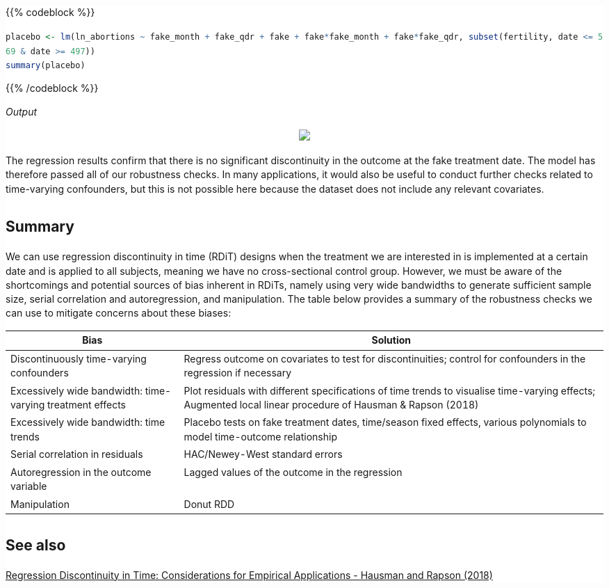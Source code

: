 {{% codeblock %}}
```R
placebo <- lm(ln_abortions ~ fake_month + fake_qdr + fake + fake*fake_month + fake*fake_qdr, subset(fertility, date <= 569 & date >= 497))
summary(placebo)
```
{{% /codeblock %}}

_Output_

<p align = "center">
<img src = "../images/RDiT-Placebo.png" width=400">
</p>

The regression results confirm that there is no significant discontinuity in the outcome at the fake treatment date. The model has therefore passed all of our robustness checks. In many applications, it would also be useful to conduct further checks related to time-varying confounders, but this is not possible here because the dataset does not include any relevant covariates. 

## Summary 

We can use regression discontinuity in time (RDiT) designs when the treatment we are interested in is implemented at a certain date and is applied to all subjects, meaning we have no cross-sectional control group. However, we must be aware of the shortcomings and potential sources of bias inherent in RDiTs, namely using very wide bandwidths to generate sufficient sample size, serial correlation and autoregression, and manipulation. The table below provides a summary of the robustness checks we can use to mitigate concerns about these biases: 

| Bias | Solution |
| --- | --- |
| Discontinuously time-varying confounders | Regress outcome on covariates to test for discontinuities; control for confounders in the regression if necessary  |
| Excessively wide bandwidth: time-varying treatment effects  | Plot residuals with different specifications of time trends to visualise time-varying effects; Augmented local linear procedure of Hausman & Rapson (2018) |
| Excessively wide bandwidth: time trends  | Placebo tests on fake treatment dates, time/season fixed effects, various polynomials to model time-outcome relationship  |
| Serial correlation in residuals  | HAC/Newey-West standard errors  |
| Autoregression in the outcome variable  | Lagged values of the outcome in the regression |
| Manipulation  | Donut RDD |

## See also

[Regression Discontinuity in Time: Considerations for Empirical Applications - Hausman and Rapson (2018)](https://doi.org/10.1146/annurev-resource-121517-033306)
